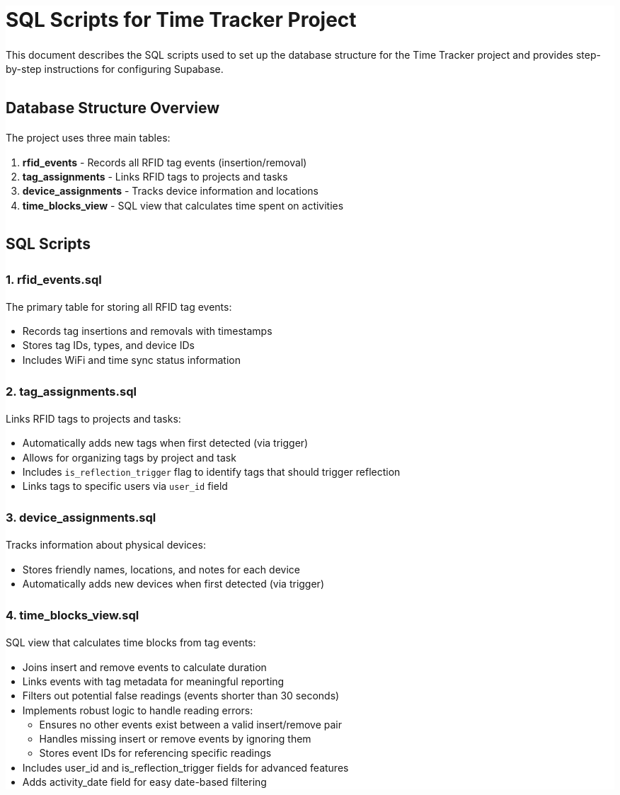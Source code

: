 # SQL Scripts for Time Tracker Project

This document describes the SQL scripts used to set up the database structure for the Time Tracker project and provides step-by-step instructions for configuring Supabase.

## Database Structure Overview

The project uses three main tables:

1. **rfid_events** - Records all RFID tag events (insertion/removal)
2. **tag_assignments** - Links RFID tags to projects and tasks
3. **device_assignments** - Tracks device information and locations
4. **time_blocks_view** - SQL view that calculates time spent on activities

## SQL Scripts

### 1. rfid_events.sql

The primary table for storing all RFID tag events:

- Records tag insertions and removals with timestamps
- Stores tag IDs, types, and device IDs
- Includes WiFi and time sync status information

### 2. tag_assignments.sql

Links RFID tags to projects and tasks:

- Automatically adds new tags when first detected (via trigger)
- Allows for organizing tags by project and task
- Includes `is_reflection_trigger` flag to identify tags that should trigger reflection
- Links tags to specific users via `user_id` field

### 3. device_assignments.sql

Tracks information about physical devices:

- Stores friendly names, locations, and notes for each device
- Automatically adds new devices when first detected (via trigger)

### 4. time_blocks_view.sql

SQL view that calculates time blocks from tag events:

- Joins insert and remove events to calculate duration
- Links events with tag metadata for meaningful reporting
- Filters out potential false readings (events shorter than 30 seconds)
- Implements robust logic to handle reading errors:
  - Ensures no other events exist between a valid insert/remove pair
  - Handles missing insert or remove events by ignoring them 
  - Stores event IDs for referencing specific readings
- Includes user_id and is_reflection_trigger fields for advanced features
- Adds activity_date field for easy date-based filtering
